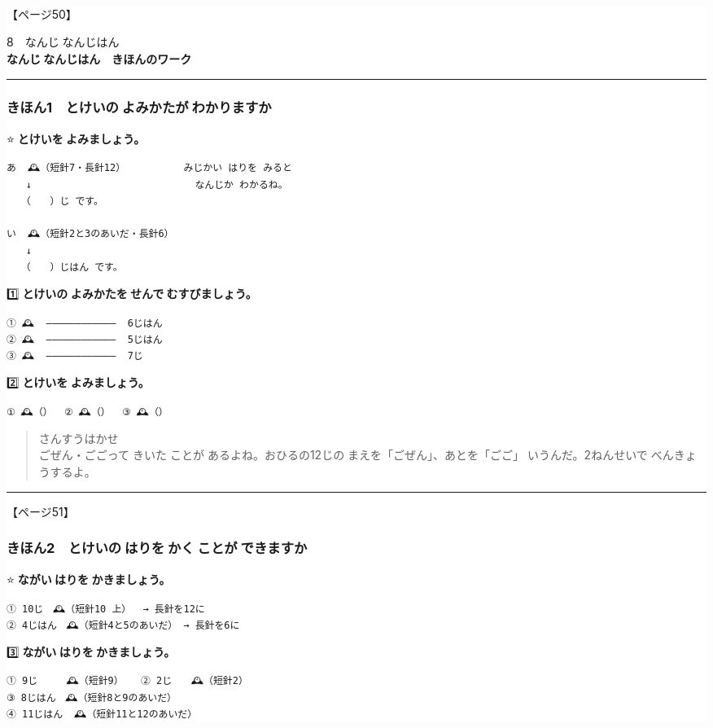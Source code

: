 【ページ50】

8　なんじ なんじはん  
**なんじ なんじはん　きほんのワーク**

---

### きほん1　とけいの よみかたが わかりますか

⭐ **とけいを よみましょう。**

```
あ  🕰（短針7・長針12）          みじかい はりを みると
　　↓                            なんじか わかるね。
　　（　　）じ です。

い  🕰（短針2と3のあいだ・長針6）
　　↓
　　（　　）じはん です。
```

1️⃣ **とけいの よみかたを せんで むすびましょう。**

```
① 🕰  ――――――――――――  6じはん
② 🕰  ――――――――――――  5じはん
③ 🕰  ――――――――――――  7じ
```

2️⃣ **とけいを よみましょう。**

```
① 🕰（）  ② 🕰（）  ③ 🕰（）
```

> さんすうはかせ  
> ごぜん・ごごって きいた ことが あるよね。おひるの12じの まえを「ごぜん」、あとを「ごご」 いうんだ。2ねんせいで べんきょうするよ。

---

【ページ51】

### きほん2　とけいの はりを かく ことが できますか

⭐ **ながい はりを かきましょう。**

```
① 10じ　🕰（短針10 上）  → 長針を12に  
② 4じはん　🕰（短針4と5のあいだ） → 長針を6に
```

3️⃣ **ながい はりを かきましょう。**

```
① 9じ　　　🕰（短針9）   ② 2じ　　🕰（短針2）
③ 8じはん　🕰（短針8と9のあいだ）
④ 11じはん  🕰（短針11と12のあいだ）
```
